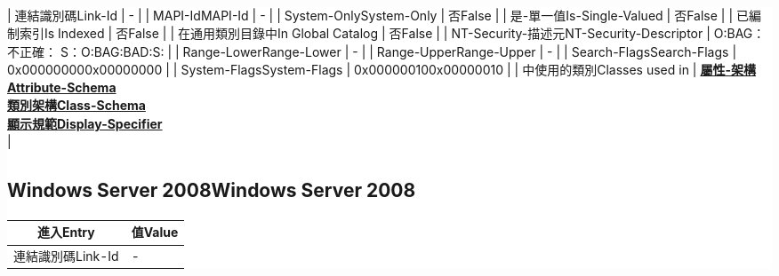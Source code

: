 | <span data-ttu-id="a89e8-207">連結識別碼</span><span class="sxs-lookup"><span data-stu-id="a89e8-207">Link-Id</span></span>                | \-                                                                                                                                                                   |
| <span data-ttu-id="a89e8-208">MAPI-Id</span><span class="sxs-lookup"><span data-stu-id="a89e8-208">MAPI-Id</span></span>                | \-                                                                                                                                                                   |
| <span data-ttu-id="a89e8-209">System-Only</span><span class="sxs-lookup"><span data-stu-id="a89e8-209">System-Only</span></span>            | <span data-ttu-id="a89e8-210">否</span><span class="sxs-lookup"><span data-stu-id="a89e8-210">False</span></span>                                                                                                                                                                |
| <span data-ttu-id="a89e8-211">是-單一值</span><span class="sxs-lookup"><span data-stu-id="a89e8-211">Is-Single-Valued</span></span>       | <span data-ttu-id="a89e8-212">否</span><span class="sxs-lookup"><span data-stu-id="a89e8-212">False</span></span>                                                                                                                                                                |
| <span data-ttu-id="a89e8-213">已編制索引</span><span class="sxs-lookup"><span data-stu-id="a89e8-213">Is Indexed</span></span>             | <span data-ttu-id="a89e8-214">否</span><span class="sxs-lookup"><span data-stu-id="a89e8-214">False</span></span>                                                                                                                                                                |
| <span data-ttu-id="a89e8-215">在通用類別目錄中</span><span class="sxs-lookup"><span data-stu-id="a89e8-215">In Global Catalog</span></span>      | <span data-ttu-id="a89e8-216">否</span><span class="sxs-lookup"><span data-stu-id="a89e8-216">False</span></span>                                                                                                                                                                |
| <span data-ttu-id="a89e8-217">NT-Security-描述元</span><span class="sxs-lookup"><span data-stu-id="a89e8-217">NT-Security-Descriptor</span></span> | <span data-ttu-id="a89e8-218">O:BAG：不正確： S：</span><span class="sxs-lookup"><span data-stu-id="a89e8-218">O:BAG:BAD:S:</span></span>                                                                                                                                                         |
| <span data-ttu-id="a89e8-219">Range-Lower</span><span class="sxs-lookup"><span data-stu-id="a89e8-219">Range-Lower</span></span>            | \-                                                                                                                                                                   |
| <span data-ttu-id="a89e8-220">Range-Upper</span><span class="sxs-lookup"><span data-stu-id="a89e8-220">Range-Upper</span></span>            | \-                                                                                                                                                                   |
| <span data-ttu-id="a89e8-221">Search-Flags</span><span class="sxs-lookup"><span data-stu-id="a89e8-221">Search-Flags</span></span>           | <span data-ttu-id="a89e8-222">0x00000000</span><span class="sxs-lookup"><span data-stu-id="a89e8-222">0x00000000</span></span>                                                                                                                                                           |
| <span data-ttu-id="a89e8-223">System-Flags</span><span class="sxs-lookup"><span data-stu-id="a89e8-223">System-Flags</span></span>           | <span data-ttu-id="a89e8-224">0x00000010</span><span class="sxs-lookup"><span data-stu-id="a89e8-224">0x00000010</span></span>                                                                                                                                                           |
| <span data-ttu-id="a89e8-225">中使用的類別</span><span class="sxs-lookup"><span data-stu-id="a89e8-225">Classes used in</span></span>        | [<span data-ttu-id="a89e8-226">**屬性-架構**</span><span class="sxs-lookup"><span data-stu-id="a89e8-226">**Attribute-Schema**</span></span>](c-attributeschema.md)<br/> [<span data-ttu-id="a89e8-227">**類別架構**</span><span class="sxs-lookup"><span data-stu-id="a89e8-227">**Class-Schema**</span></span>](c-classschema.md)<br/> [<span data-ttu-id="a89e8-228">**顯示規範**</span><span class="sxs-lookup"><span data-stu-id="a89e8-228">**Display-Specifier**</span></span>](c-displayspecifier.md)<br/> |



## <a name="windows-server-2008"></a><span data-ttu-id="a89e8-229">Windows Server 2008</span><span class="sxs-lookup"><span data-stu-id="a89e8-229">Windows Server 2008</span></span>



| <span data-ttu-id="a89e8-230">進入</span><span class="sxs-lookup"><span data-stu-id="a89e8-230">Entry</span></span> | <span data-ttu-id="a89e8-231">值</span><span class="sxs-lookup"><span data-stu-id="a89e8-231">Value</span></span> |
|------------------------|----------------------------------------------------------------------------------------------------------------------------------------------------------------------|
| <span data-ttu-id="a89e8-232">連結識別碼</span><span class="sxs-lookup"><span data-stu-id="a89e8-232">Link-Id</span></span>                | \-                                                                                                                                                                   |